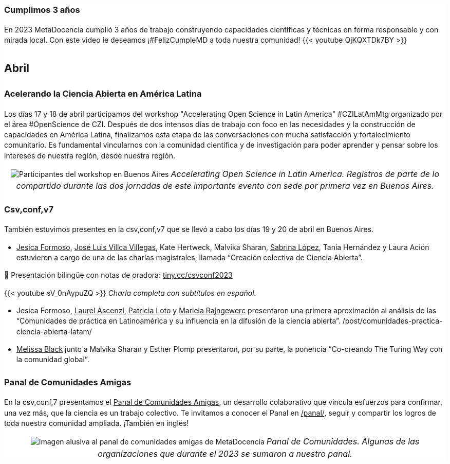 ### Cumplimos 3 años
En 2023 MetaDocencia cumplió 3 años de trabajo construyendo capacidades científicas y técnicas en forma responsable y con mirada local.
Con este video le deseamos ¡#FelizCumpleMD a toda nuestra comunidad!
{{< youtube QjKQXTDk7BY >}}



## Abril

### Acelerando la Ciencia Abierta en América Latina
Los días 17 y 18 de abril participamos del workshop "Accelerating Open Science in Latin America" #CZILatAmMtg organizado por el área #OpenScience de CZI. Después de dos intensos días de trabajo con foco en las necesidades y la construcción de capacidades en América Latina, finalizamos esta etapa de las conversaciones con mucha satisfacción y fortalecimiento comunitario. 
Es fundamental vincularnos con la comunidad científica y de investigación para poder aprender y pensar sobre los intereses de nuestra región, desde nuestra región.
<p align="center">
<img src="/img/reporte-2023/CZI-workshop.png" alt="Participantes del workshop en Buenos Aires" width="600px"/>
<i><font size="-0.6">Accelerating Open Science in Latin America. Registros de parte de lo compartido durante las dos jornadas de este importante evento con sede por primera vez en Buenos Aires.</font></i>
</p>

### Csv,conf,v7
También estuvimos presentes en la csv,conf,v7 que se llevó a cabo los días 19 y 20 de abril en Buenos Aires.

- [Jesica Formoso](/author/jesica-formoso/), [José Luis Villca Villegas](/author/jose-luis-villca-villegas/), Kate Hertweck, Malvika Sharan, [Sabrina López](/author/sabrina-lopez/), Tania Hernández y Laura Ación estuvieron a cargo de una de las charlas magistrales, llamada “Creación colectiva de Ciencia Abierta”. 

🔗 Presentación bilingüe con notas de oradora: [tiny.cc/csvconf2023](https://docs.google.com/presentation/d/1UWmJnNWZhDxASFCGARluvWXSfF5zxMHxdqMdUI9L6Ks/edit?usp=sharing)

{{< youtube sV_0nAypuZQ >}}
*Charla completa con subtítulos en español.*

- Jesica Formoso, [Laurel Ascenzi](/author/laura-ascenzi/), [Patricia Loto](/author/patricia-loto/) y [Mariela Rajngewerc](/author/mariela-rajngewerc/) presentaron una primera aproximación al análisis de las “Comunidades de práctica en Latinoamérica y su influencia en la difusión de la ciencia abierta”. /post/comunidades-practica-ciencia-abierta-latam/

- [Melissa Black](/author/melissa-black/) junto a Malvika Sharan y Esther Plomp presentaron, por su parte, la ponencia “Co-creando The Turing Way con la comunidad global”.

### Panal de Comunidades Amigas 
En la csv,conf,7 presentamos el [Panal de Comunidades Amigas](/quienes-somos/#comunidades-amigas), un desarrollo colaborativo que vincula esfuerzos para confirmar, una vez más, que la ciencia es un trabajo colectivo. 
Te invitamos a conocer el Panal en [/panal/](/quienes-somos/#comunidades-amigas), seguir y compartir los logros de toda nuestra comunidad ampliada. ¡También en inglés!
<p align="center">
<img src="/img/reporte-2023/panal.jpg" alt="Imagen alusiva al panal de comunidades amigas de MetaDocencia" width="600px"/>
<i><font size="-0.6">Panal de Comunidades. Algunas de las organizaciones que durante el 2023 se sumaron a nuestro panal.</font></i>
</p>
